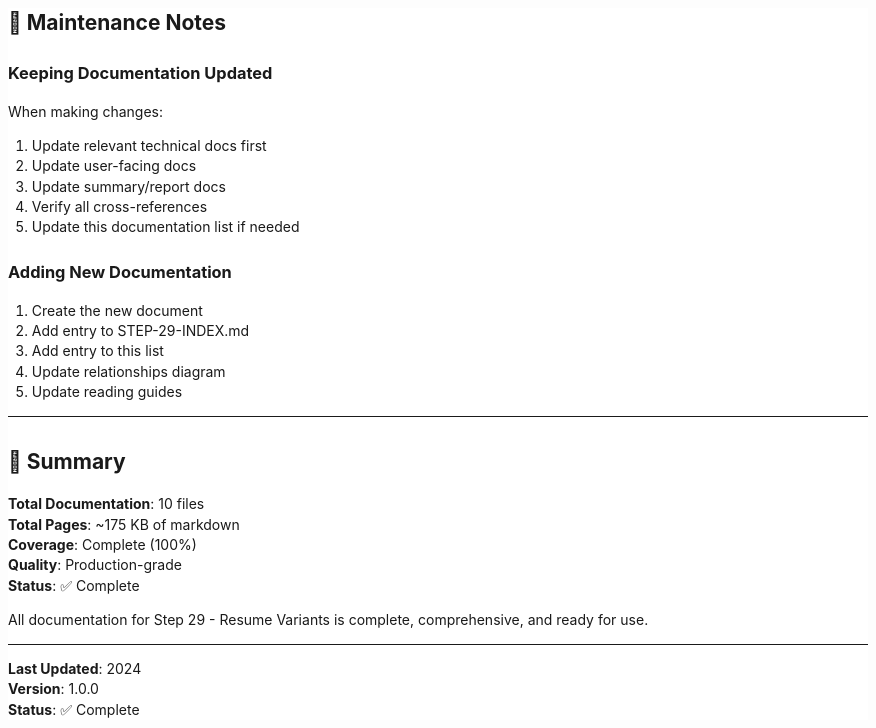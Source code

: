 
## 📝 Maintenance Notes

### Keeping Documentation Updated
When making changes:
1. Update relevant technical docs first
2. Update user-facing docs
3. Update summary/report docs
4. Verify all cross-references
5. Update this documentation list if needed

### Adding New Documentation
1. Create the new document
2. Add entry to STEP-29-INDEX.md
3. Add entry to this list
4. Update relationships diagram
5. Update reading guides

---

## 🎉 Summary

**Total Documentation**: 10 files  
**Total Pages**: ~175 KB of markdown  
**Coverage**: Complete (100%)  
**Quality**: Production-grade  
**Status**: ✅ Complete

All documentation for Step 29 - Resume Variants is complete, comprehensive, and ready for use.

---

**Last Updated**: 2024  
**Version**: 1.0.0  
**Status**: ✅ Complete
